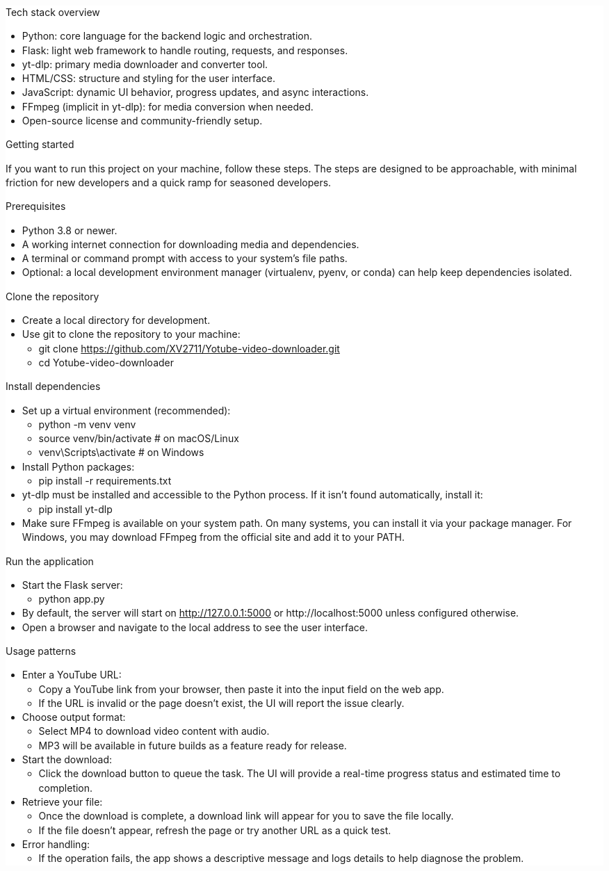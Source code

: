 Tech stack overview

- Python: core language for the backend logic and orchestration.
- Flask: light web framework to handle routing, requests, and responses.
- yt-dlp: primary media downloader and converter tool.
- HTML/CSS: structure and styling for the user interface.
- JavaScript: dynamic UI behavior, progress updates, and async interactions.
- FFmpeg (implicit in yt-dlp): for media conversion when needed.
- Open-source license and community-friendly setup.

Getting started

If you want to run this project on your machine, follow these steps. The steps are designed to be approachable, with minimal friction for new developers and a quick ramp for seasoned developers.

Prerequisites

- Python 3.8 or newer.
- A working internet connection for downloading media and dependencies.
- A terminal or command prompt with access to your system’s file paths.
- Optional: a local development environment manager (virtualenv, pyenv, or conda) can help keep dependencies isolated.

Clone the repository

- Create a local directory for development.
- Use git to clone the repository to your machine:
  - git clone https://github.com/XV2711/Yotube-video-downloader.git
  - cd Yotube-video-downloader

Install dependencies

- Set up a virtual environment (recommended):
  - python -m venv venv
  - source venv/bin/activate  # on macOS/Linux
  - venv\Scripts\activate     # on Windows
- Install Python packages:
  - pip install -r requirements.txt
- yt-dlp must be installed and accessible to the Python process. If it isn’t found automatically, install it:
  - pip install yt-dlp
- Make sure FFmpeg is available on your system path. On many systems, you can install it via your package manager. For Windows, you may download FFmpeg from the official site and add it to your PATH.

Run the application

- Start the Flask server:
  - python app.py
- By default, the server will start on http://127.0.0.1:5000 or http://localhost:5000 unless configured otherwise.
- Open a browser and navigate to the local address to see the user interface.

Usage patterns

- Enter a YouTube URL:
  - Copy a YouTube link from your browser, then paste it into the input field on the web app.
  - If the URL is invalid or the page doesn’t exist, the UI will report the issue clearly.
- Choose output format:
  - Select MP4 to download video content with audio.
  - MP3 will be available in future builds as a feature ready for release.
- Start the download:
  - Click the download button to queue the task. The UI will provide a real-time progress status and estimated time to completion.
- Retrieve your file:
  - Once the download is complete, a download link will appear for you to save the file locally.
  - If the file doesn’t appear, refresh the page or try another URL as a quick test.
- Error handling:
  - If the operation fails, the app shows a descriptive message and logs details to help diagnose the problem.
